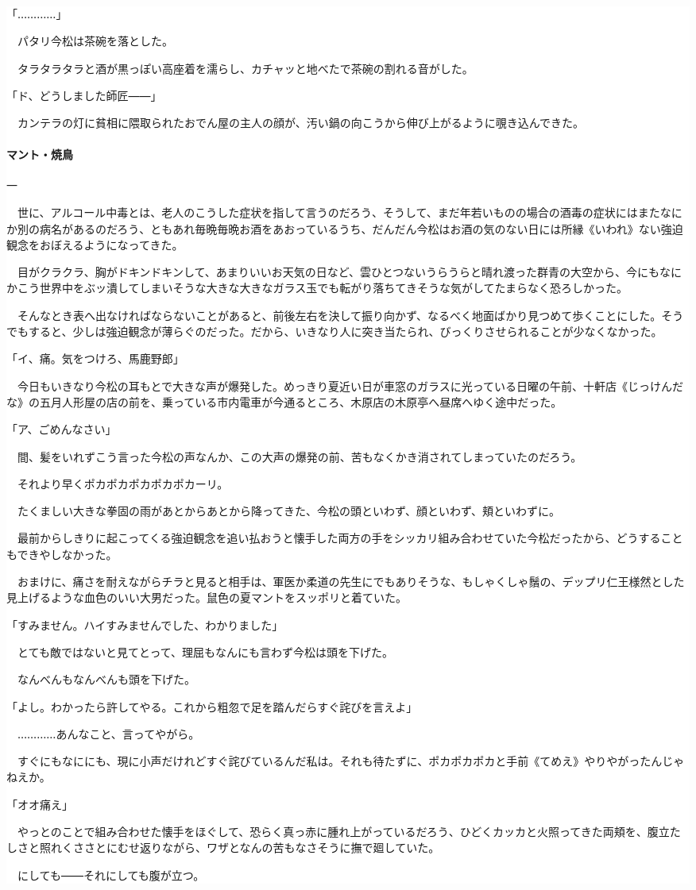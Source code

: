 「…………」

　パタリ今松は茶碗を落とした。

　タラタラタラと酒が黒っぽい高座着を濡らし、カチャッと地べたで茶碗の割れる音がした。

「ド、どうしました師匠――」

　カンテラの灯に貧相に隈取られたおでん屋の主人の顔が、汚い鍋の向こうから伸び上がるように覗き込んできた。





#### マント・焼鳥




一



　世に、アルコール中毒とは、老人のこうした症状を指して言うのだろう、そうして、まだ年若いものの場合の酒毒の症状にはまたなにか別の病名があるのだろう、ともあれ毎晩毎晩お酒をあおっているうち、だんだん今松はお酒の気のない日には所縁《いわれ》ない強迫観念をおぼえるようになってきた。

　目がクラクラ、胸がドキンドキンして、あまりいいお天気の日など、雲ひとつないうらうらと晴れ渡った群青の大空から、今にもなにかこう世界中をぶッ潰してしまいそうな大きな大きなガラス玉でも転がり落ちてきそうな気がしてたまらなく恐ろしかった。

　そんなとき表へ出なければならないことがあると、前後左右を決して振り向かず、なるべく地面ばかり見つめて歩くことにした。そうでもすると、少しは強迫観念が薄らぐのだった。だから、いきなり人に突き当たられ、びっくりさせられることが少なくなかった。

「イ、痛。気をつけろ、馬鹿野郎」

　今日もいきなり今松の耳もとで大きな声が爆発した。めっきり夏近い日が車窓のガラスに光っている日曜の午前、十軒店《じっけんだな》の五月人形屋の店の前を、乗っている市内電車が今通るところ、木原店の木原亭へ昼席へゆく途中だった。

「ア、ごめんなさい」

　間、髪をいれずこう言った今松の声なんか、この大声の爆発の前、苦もなくかき消されてしまっていたのだろう。

　それより早くポカポカポカポカポカーリ。

　たくましい大きな拳固の雨があとからあとから降ってきた、今松の頭といわず、顔といわず、頬といわずに。

　最前からしきりに起こってくる強迫観念を追い払おうと懐手した両方の手をシッカリ組み合わせていた今松だったから、どうすることもできやしなかった。

　おまけに、痛さを耐えながらチラと見ると相手は、軍医か柔道の先生にでもありそうな、もしゃくしゃ鬚の、デップリ仁王様然とした見上げるような血色のいい大男だった。鼠色の夏マントをスッポリと着ていた。

「すみません。ハイすみませんでした、わかりました」

　とても敵ではないと見てとって、理屈もなんにも言わず今松は頭を下げた。

　なんべんもなんべんも頭を下げた。

「よし。わかったら許してやる。これから粗忽で足を踏んだらすぐ詫びを言えよ」

　…………あんなこと、言ってやがら。

　すぐにもなににも、現に小声だけれどすぐ詫びているんだ私は。それも待たずに、ポカポカポカと手前《てめえ》やりやがったんじゃねえか。

「オオ痛え」

　やっとのことで組み合わせた懐手をほぐして、恐らく真っ赤に腫れ上がっているだろう、ひどくカッカと火照ってきた両頬を、腹立たしさと照れくささとにむせ返りながら、ワザとなんの苦もなさそうに撫で廻していた。

　にしても――それにしても腹が立つ。
